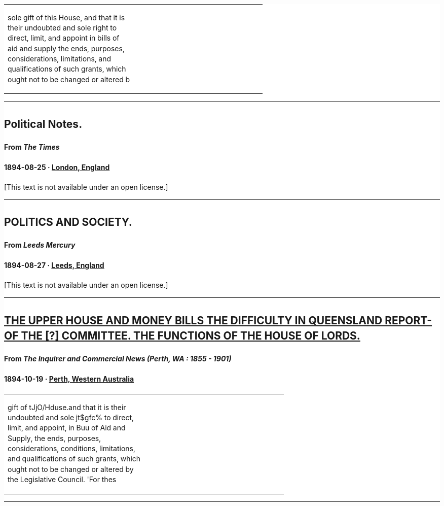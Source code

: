 <table style="width: 100%;"><tr><td style="width: 50%">

  
sole gift of this House, and that it is  
their undoubted and sole right to  
direct, limit, and appoint in bills of  
aid and supply the ends, purposes,  
considerations, limitations, and  
qualifications of such grants, which  
ought not to be changed or altered b
</td></tr></table>

---

## Political Notes.

#### From _The Times_

#### 1894-08-25 &middot; [London, England](http://dbpedia.org/resource/London)

[This text is not available under an open license.]

---

## POLITICS AND SOCIETY.

#### From _Leeds Mercury_

#### 1894-08-27 &middot; [Leeds, England](http://dbpedia.org/resource/Leeds)

[This text is not available under an open license.]

---

## [THE UPPER HOUSE AND MONEY BILLS THE DIFFICULTY IN QUEENSLAND REPORT-OF THE [?] COMMITTEE. THE FUNCTIONS OF THE HOUSE OF LORDS.](http://trove.nla.gov.au/ndp/del/article/66252539)

#### From _The Inquirer and Commercial News (Perth, WA : 1855 - 1901)_

#### 1894-10-19 &middot; [Perth, Western Australia](http://dbpedia.org/resource/Perth)

<table style="width: 100%;"><tr><td style="width: 50%">

  
gift of tJjO/Hduse.and that it is their  
undoubted and sole jt$gfc% to direct,  
limit, and appoint, in Buu of Aid and  
Supply, the ends, purposes,  
considerations, conditions, limitations,  
and qualifications of such grants, which  
ought not to be changed or altered by  
the Legislative Council. &#x27;For thes
</td></tr></table>

---